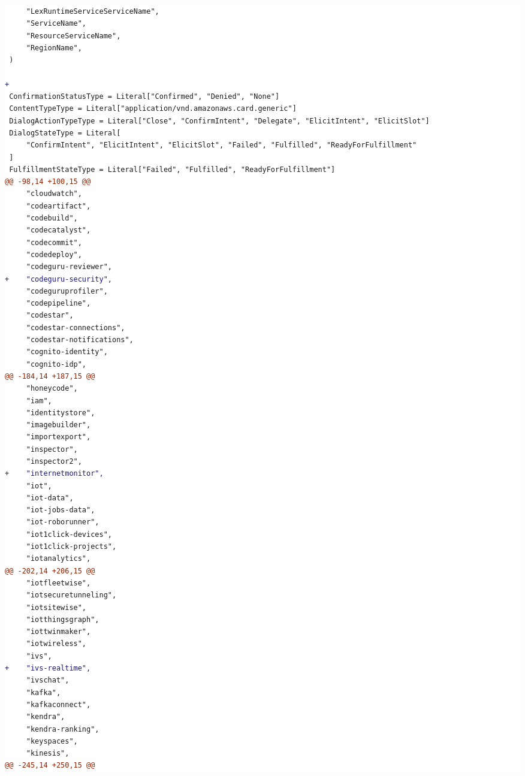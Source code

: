 ```diff
     "LexRuntimeServiceServiceName",
     "ServiceName",
     "ResourceServiceName",
     "RegionName",
 )
 
+
 ConfirmationStatusType = Literal["Confirmed", "Denied", "None"]
 ContentTypeType = Literal["application/vnd.amazonaws.card.generic"]
 DialogActionTypeType = Literal["Close", "ConfirmIntent", "Delegate", "ElicitIntent", "ElicitSlot"]
 DialogStateType = Literal[
     "ConfirmIntent", "ElicitIntent", "ElicitSlot", "Failed", "Fulfilled", "ReadyForFulfillment"
 ]
 FulfillmentStateType = Literal["Failed", "Fulfilled", "ReadyForFulfillment"]
@@ -98,14 +100,15 @@
     "cloudwatch",
     "codeartifact",
     "codebuild",
     "codecatalyst",
     "codecommit",
     "codedeploy",
     "codeguru-reviewer",
+    "codeguru-security",
     "codeguruprofiler",
     "codepipeline",
     "codestar",
     "codestar-connections",
     "codestar-notifications",
     "cognito-identity",
     "cognito-idp",
@@ -184,14 +187,15 @@
     "honeycode",
     "iam",
     "identitystore",
     "imagebuilder",
     "importexport",
     "inspector",
     "inspector2",
+    "internetmonitor",
     "iot",
     "iot-data",
     "iot-jobs-data",
     "iot-roborunner",
     "iot1click-devices",
     "iot1click-projects",
     "iotanalytics",
@@ -202,14 +206,15 @@
     "iotfleetwise",
     "iotsecuretunneling",
     "iotsitewise",
     "iotthingsgraph",
     "iottwinmaker",
     "iotwireless",
     "ivs",
+    "ivs-realtime",
     "ivschat",
     "kafka",
     "kafkaconnect",
     "kendra",
     "kendra-ranking",
     "keyspaces",
     "kinesis",
@@ -245,14 +250,15 @@
```